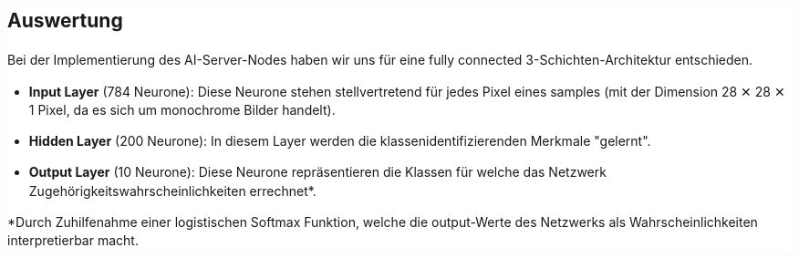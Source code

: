 
## Auswertung

Bei der Implementierung des AI-Server-Nodes haben wir uns für eine fully connected 3-Schichten-Architektur entschieden.

- **Input Layer** (784 Neurone): Diese Neurone stehen stellvertretend für jedes Pixel eines samples (mit der Dimension 28 ✕ 28 ✕ 1 Pixel, da es sich um monochrome Bilder handelt).

- **Hidden Layer** (200 Neurone): In diesem Layer werden die klassenidentifizierenden Merkmale "gelernt".

- **Output Layer** (10 Neurone): Diese Neurone repräsentieren die Klassen für welche das Netzwerk Zugehörigkeitswahrscheinlichkeiten errechnet*.

*Durch Zuhilfenahme einer logistischen Softmax Funktion, welche die output-Werte des Netzwerks als Wahrscheinlichkeiten interpretierbar macht.

